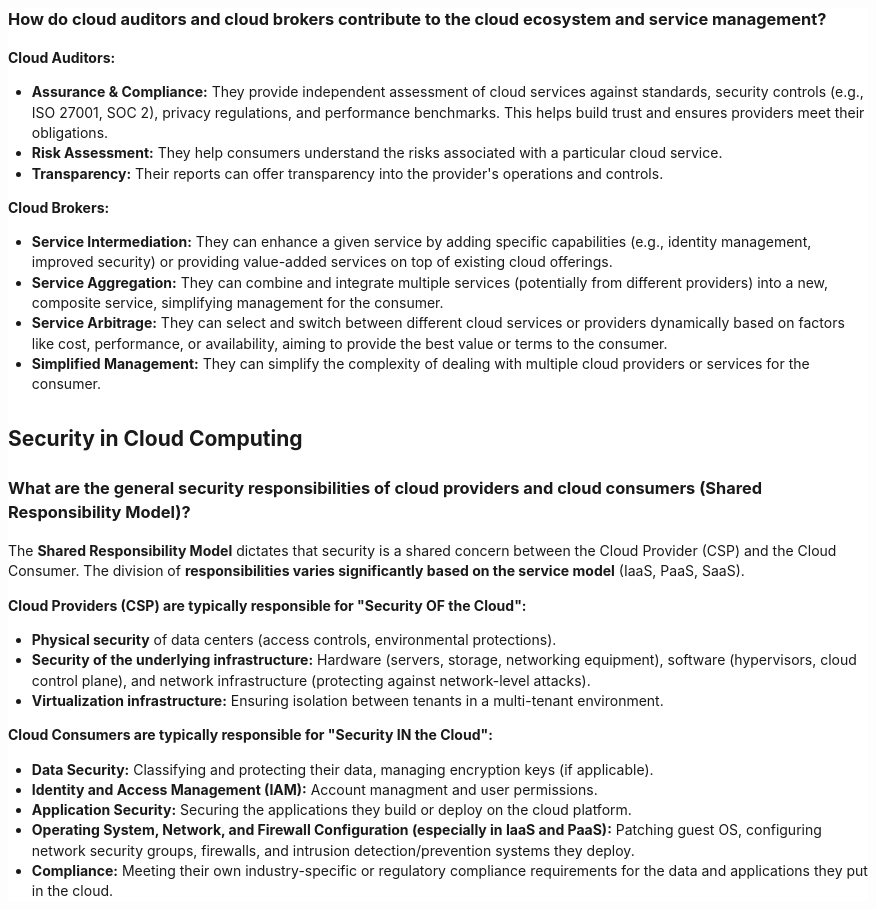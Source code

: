 ### How do cloud auditors and cloud brokers contribute to the cloud ecosystem and service management?
**Cloud Auditors:**
* **Assurance & Compliance:** They provide independent assessment of cloud services against standards, security controls (e.g., ISO 27001, SOC 2), privacy regulations, and performance benchmarks. This helps build trust and ensures providers meet their obligations.
* **Risk Assessment:** They help consumers understand the risks associated with a particular cloud service.
* **Transparency:** Their reports can offer transparency into the provider's operations and controls.

**Cloud Brokers:**
* **Service Intermediation:** They can enhance a given service by adding specific capabilities (e.g., identity management, improved security) or providing value-added services on top of existing cloud offerings.
* **Service Aggregation:** They can combine and integrate multiple services (potentially from different providers) into a new, composite service, simplifying management for the consumer.
* **Service Arbitrage:** They can select and switch between different cloud services or providers dynamically based on factors like cost, performance, or availability, aiming to provide the best value or terms to the consumer.
* **Simplified Management:** They can simplify the complexity of dealing with multiple cloud providers or services for the consumer.

## Security in Cloud Computing

### What are the general security responsibilities of cloud providers and cloud consumers (Shared Responsibility Model)?
The **Shared Responsibility Model** dictates that security is a shared concern between the Cloud Provider (CSP) and the Cloud Consumer. The division of **responsibilities varies significantly based on the service model** (IaaS, PaaS, SaaS).

**Cloud Providers (CSP) are typically responsible for "Security OF the Cloud":**
* **Physical security** of data centers (access controls, environmental protections).
* **Security of the underlying infrastructure:** Hardware (servers, storage, networking equipment), software (hypervisors, cloud control plane), and network infrastructure (protecting against network-level attacks).
* **Virtualization infrastructure:** Ensuring isolation between tenants in a multi-tenant environment.

**Cloud Consumers are typically responsible for "Security IN the Cloud":**
* **Data Security:** Classifying and protecting their data, managing encryption keys (if applicable).
* **Identity and Access Management (IAM):** Account managment and user permissions.
* **Application Security:** Securing the applications they build or deploy on the cloud platform.
* **Operating System, Network, and Firewall Configuration (especially in IaaS and PaaS):** Patching guest OS, configuring network security groups, firewalls, and intrusion detection/prevention systems they deploy.
* **Compliance:** Meeting their own industry-specific or regulatory compliance requirements for the data and applications they put in the cloud.
